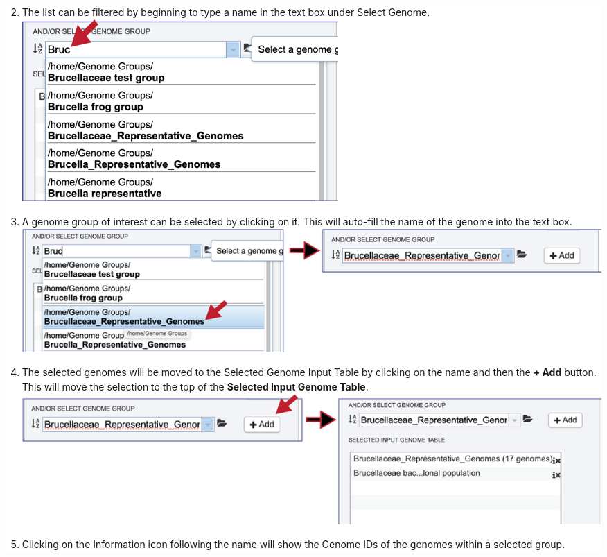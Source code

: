 2.	The list can be filtered by beginning to type a name in the text box under Select Genome. 
![Figure 10](./images/Picture10.png "Figure 10")

3.	A genome group of interest can be selected by clicking on it. This will auto-fill the name of the genome into the text box. 
![Figure 11](./images/Picture11.png "Figure 11")

4.	The selected genomes will be moved to the Selected Genome Input Table by clicking on the name and then the **+ Add** button.  This will move the selection to the top of the **Selected Input Genome Table**. 
![Figure 12](./images/Picture12.png "Figure 12")

5.	Clicking on the Information icon following the name will show the Genome IDs of the genomes within a selected group. 